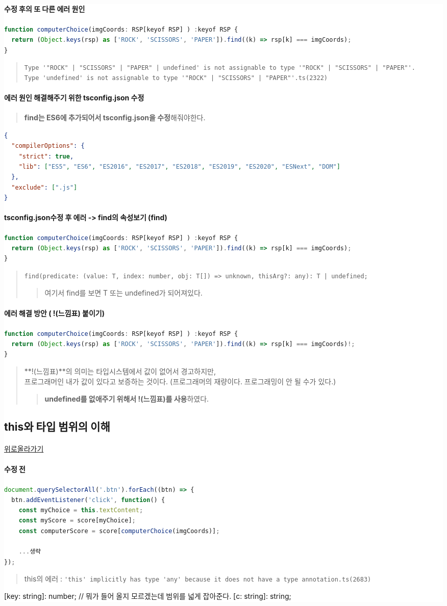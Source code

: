 
#### 수정 후의 또 다른 에러 원인
```js
function computerChoice(imgCoords: RSP[keyof RSP] ) :keyof RSP {
  return (Object.keys(rsp) as ['ROCK', 'SCISSORS', 'PAPER']).find((k) => rsp[k] === imgCoords);
}
```
> `Type '"ROCK" | "SCISSORS" | "PAPER" | undefined' is not assignable to type '"ROCK" | "SCISSORS" | "PAPER"'. `<br>
> `Type 'undefined' is not assignable to type '"ROCK" | "SCISSORS" | "PAPER"'.ts(2322)` <br>

#### 에러 원인 해결해주기 위한 tsconfig.json 수정
> **find는 ES6에 추가되어서 tsconfig.json을 수정**해줘야한다.
```json
{
  "compilerOptions": {
    "strict": true,
    "lib": ["ES5", "ES6", "ES2016", "ES2017", "ES2018", "ES2019", "ES2020", "ESNext", "DOM"]
  },
  "exclude": [".js"]
}
```

#### tsconfig.json수정 후 에러 -> find의 속성보기 (find)
```js
function computerChoice(imgCoords: RSP[keyof RSP] ) :keyof RSP {
  return (Object.keys(rsp) as ['ROCK', 'SCISSORS', 'PAPER']).find((k) => rsp[k] === imgCoords);
}
```
> `find(predicate: (value: T, index: number, obj: T[]) => unknown, thisArg?: any): T | undefined;` <br>
>> 여기서 find를 보면 T 또는 undefined가 되어져있다. <br>

#### 에러 해결 방안 ( !(느낌표) 붙이기)
```js
function computerChoice(imgCoords: RSP[keyof RSP] ) :keyof RSP {
  return (Object.keys(rsp) as ['ROCK', 'SCISSORS', 'PAPER']).find((k) => rsp[k] === imgCoords)!;
}

```
> **!(느낌표)**의 의미는 타입시스템에서 값이 없어서 경고하지만, <br>
> 프로그래머인 내가 값이 있다고 보증하는 것이다. (프로그래머의 재량이다. 프로그래밍이 안 될 수가 있다.)<br>
>> **undefined를 없애주기 위해서 !(느낌표)를 사용**하였다. 


## this와 타입 범위의 이해
[위로올라가기](#강좌3)


#### 수정 전
```js
document.querySelectorAll('.btn').forEach((btn) => {
  btn.addEventListener('click', function() {
    const myChoice = this.textContent;
    const myScore = score[myChoice];
    const computerScore = score[computerChoice(imgCoords)];
    
    ...생략
});
```
> this의 에러 : `'this' implicitly has type 'any' because it does not have a type annotation.ts(2683)` <br>


  [key: string]: number; // 뭐가 들어 올지 모르겠는데 범위를 넓게 잡아준다.
  [c: string]: string; 